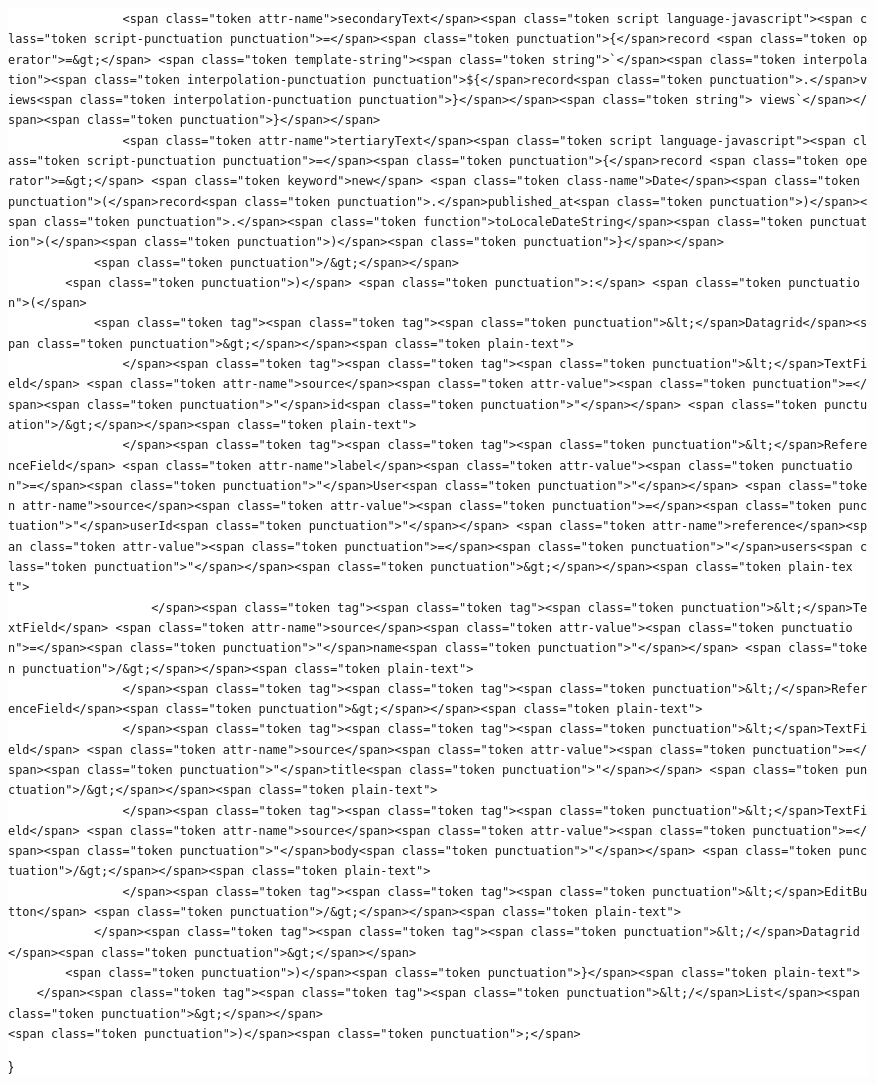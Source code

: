                     <span class="token attr-name">secondaryText</span><span class="token script language-javascript"><span class="token script-punctuation punctuation">=</span><span class="token punctuation">{</span>record <span class="token operator">=&gt;</span> <span class="token template-string"><span class="token string">`</span><span class="token interpolation"><span class="token interpolation-punctuation punctuation">${</span>record<span class="token punctuation">.</span>views<span class="token interpolation-punctuation punctuation">}</span></span><span class="token string"> views`</span></span><span class="token punctuation">}</span></span>
                    <span class="token attr-name">tertiaryText</span><span class="token script language-javascript"><span class="token script-punctuation punctuation">=</span><span class="token punctuation">{</span>record <span class="token operator">=&gt;</span> <span class="token keyword">new</span> <span class="token class-name">Date</span><span class="token punctuation">(</span>record<span class="token punctuation">.</span>published_at<span class="token punctuation">)</span><span class="token punctuation">.</span><span class="token function">toLocaleDateString</span><span class="token punctuation">(</span><span class="token punctuation">)</span><span class="token punctuation">}</span></span>
                <span class="token punctuation">/&gt;</span></span>
            <span class="token punctuation">)</span> <span class="token punctuation">:</span> <span class="token punctuation">(</span>
                <span class="token tag"><span class="token tag"><span class="token punctuation">&lt;</span>Datagrid</span><span class="token punctuation">&gt;</span></span><span class="token plain-text">
                    </span><span class="token tag"><span class="token tag"><span class="token punctuation">&lt;</span>TextField</span> <span class="token attr-name">source</span><span class="token attr-value"><span class="token punctuation">=</span><span class="token punctuation">"</span>id<span class="token punctuation">"</span></span> <span class="token punctuation">/&gt;</span></span><span class="token plain-text">
                    </span><span class="token tag"><span class="token tag"><span class="token punctuation">&lt;</span>ReferenceField</span> <span class="token attr-name">label</span><span class="token attr-value"><span class="token punctuation">=</span><span class="token punctuation">"</span>User<span class="token punctuation">"</span></span> <span class="token attr-name">source</span><span class="token attr-value"><span class="token punctuation">=</span><span class="token punctuation">"</span>userId<span class="token punctuation">"</span></span> <span class="token attr-name">reference</span><span class="token attr-value"><span class="token punctuation">=</span><span class="token punctuation">"</span>users<span class="token punctuation">"</span></span><span class="token punctuation">&gt;</span></span><span class="token plain-text">
                        </span><span class="token tag"><span class="token tag"><span class="token punctuation">&lt;</span>TextField</span> <span class="token attr-name">source</span><span class="token attr-value"><span class="token punctuation">=</span><span class="token punctuation">"</span>name<span class="token punctuation">"</span></span> <span class="token punctuation">/&gt;</span></span><span class="token plain-text">
                    </span><span class="token tag"><span class="token tag"><span class="token punctuation">&lt;/</span>ReferenceField</span><span class="token punctuation">&gt;</span></span><span class="token plain-text">
                    </span><span class="token tag"><span class="token tag"><span class="token punctuation">&lt;</span>TextField</span> <span class="token attr-name">source</span><span class="token attr-value"><span class="token punctuation">=</span><span class="token punctuation">"</span>title<span class="token punctuation">"</span></span> <span class="token punctuation">/&gt;</span></span><span class="token plain-text">
                    </span><span class="token tag"><span class="token tag"><span class="token punctuation">&lt;</span>TextField</span> <span class="token attr-name">source</span><span class="token attr-value"><span class="token punctuation">=</span><span class="token punctuation">"</span>body<span class="token punctuation">"</span></span> <span class="token punctuation">/&gt;</span></span><span class="token plain-text">
                    </span><span class="token tag"><span class="token tag"><span class="token punctuation">&lt;</span>EditButton</span> <span class="token punctuation">/&gt;</span></span><span class="token plain-text">
                </span><span class="token tag"><span class="token tag"><span class="token punctuation">&lt;/</span>Datagrid</span><span class="token punctuation">&gt;</span></span>
            <span class="token punctuation">)</span><span class="token punctuation">}</span><span class="token plain-text">
        </span><span class="token tag"><span class="token tag"><span class="token punctuation">&lt;/</span>List</span><span class="token punctuation">&gt;</span></span>
    <span class="token punctuation">)</span><span class="token punctuation">;</span>
<span class="token punctuation">}</span>
</code></pre></div></div>
